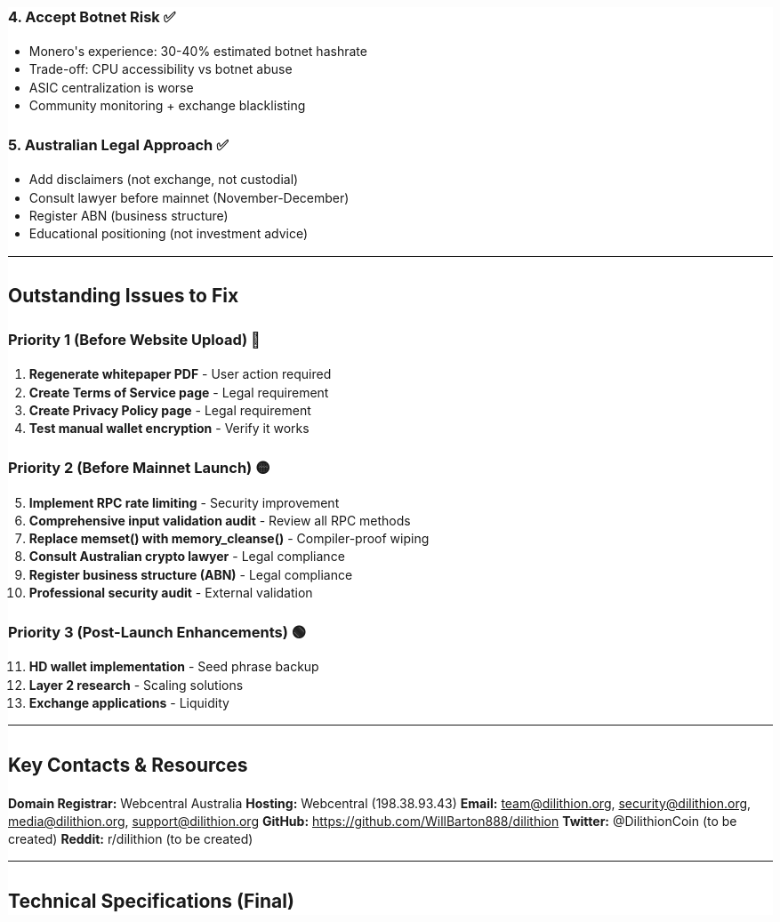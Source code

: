 ### 4. Accept Botnet Risk ✅
- Monero's experience: 30-40% estimated botnet hashrate
- Trade-off: CPU accessibility vs botnet abuse
- ASIC centralization is worse
- Community monitoring + exchange blacklisting

### 5. Australian Legal Approach ✅
- Add disclaimers (not exchange, not custodial)
- Consult lawyer before mainnet (November-December)
- Register ABN (business structure)
- Educational positioning (not investment advice)

---

## Outstanding Issues to Fix

### Priority 1 (Before Website Upload) 🔴
1. **Regenerate whitepaper PDF** - User action required
2. **Create Terms of Service page** - Legal requirement
3. **Create Privacy Policy page** - Legal requirement
4. **Test manual wallet encryption** - Verify it works

### Priority 2 (Before Mainnet Launch) 🟡
5. **Implement RPC rate limiting** - Security improvement
6. **Comprehensive input validation audit** - Review all RPC methods
7. **Replace memset() with memory_cleanse()** - Compiler-proof wiping
8. **Consult Australian crypto lawyer** - Legal compliance
9. **Register business structure (ABN)** - Legal compliance
10. **Professional security audit** - External validation

### Priority 3 (Post-Launch Enhancements) 🟢
11. **HD wallet implementation** - Seed phrase backup
12. **Layer 2 research** - Scaling solutions
13. **Exchange applications** - Liquidity

---

## Key Contacts & Resources

**Domain Registrar:** Webcentral Australia
**Hosting:** Webcentral (198.38.93.43)
**Email:** team@dilithion.org, security@dilithion.org, media@dilithion.org, support@dilithion.org
**GitHub:** https://github.com/WillBarton888/dilithion
**Twitter:** @DilithionCoin (to be created)
**Reddit:** r/dilithion (to be created)

---

## Technical Specifications (Final)
